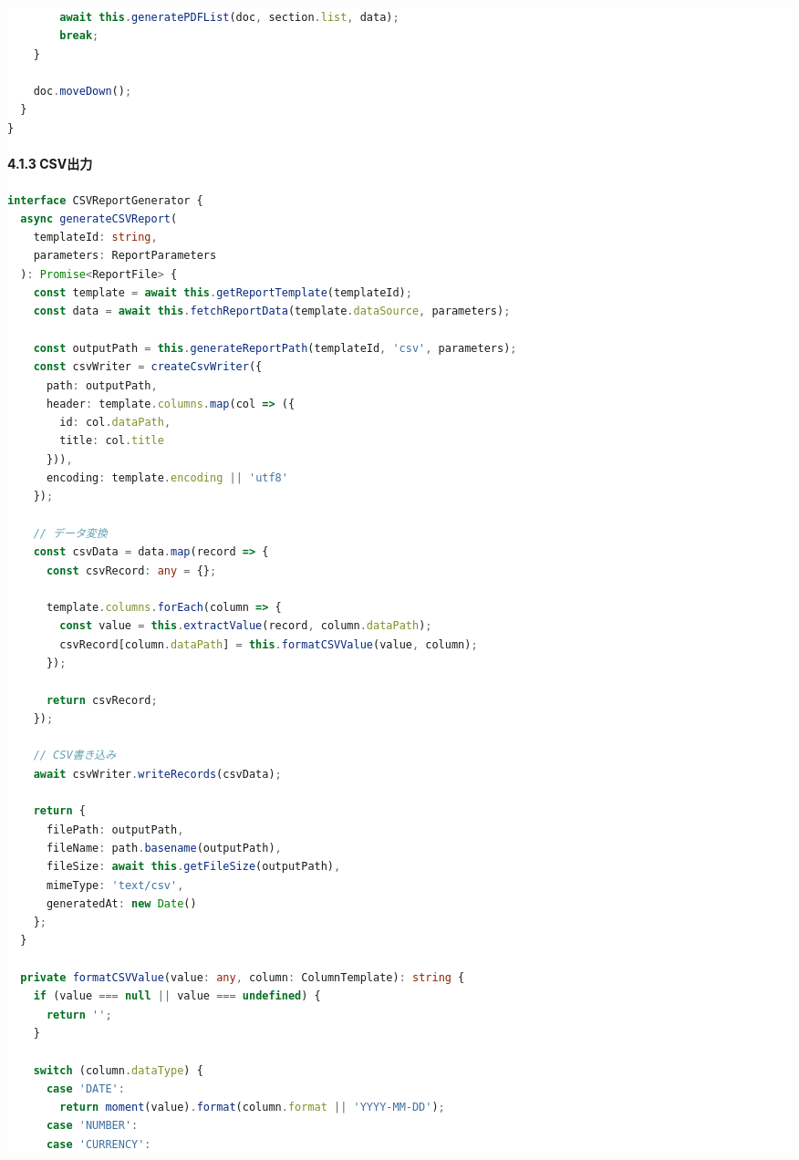 ```typescript
        await this.generatePDFList(doc, section.list, data);
        break;
    }
    
    doc.moveDown();
  }
}
```

#### 4.1.3 CSV出力

```typescript
interface CSVReportGenerator {
  async generateCSVReport(
    templateId: string,
    parameters: ReportParameters
  ): Promise<ReportFile> {
    const template = await this.getReportTemplate(templateId);
    const data = await this.fetchReportData(template.dataSource, parameters);
    
    const outputPath = this.generateReportPath(templateId, 'csv', parameters);
    const csvWriter = createCsvWriter({
      path: outputPath,
      header: template.columns.map(col => ({
        id: col.dataPath,
        title: col.title
      })),
      encoding: template.encoding || 'utf8'
    });
    
    // データ変換
    const csvData = data.map(record => {
      const csvRecord: any = {};
      
      template.columns.forEach(column => {
        const value = this.extractValue(record, column.dataPath);
        csvRecord[column.dataPath] = this.formatCSVValue(value, column);
      });
      
      return csvRecord;
    });
    
    // CSV書き込み
    await csvWriter.writeRecords(csvData);
    
    return {
      filePath: outputPath,
      fileName: path.basename(outputPath),
      fileSize: await this.getFileSize(outputPath),
      mimeType: 'text/csv',
      generatedAt: new Date()
    };
  }
  
  private formatCSVValue(value: any, column: ColumnTemplate): string {
    if (value === null || value === undefined) {
      return '';
    }
    
    switch (column.dataType) {
      case 'DATE':
        return moment(value).format(column.format || 'YYYY-MM-DD');
      case 'NUMBER':
      case 'CURRENCY':
```